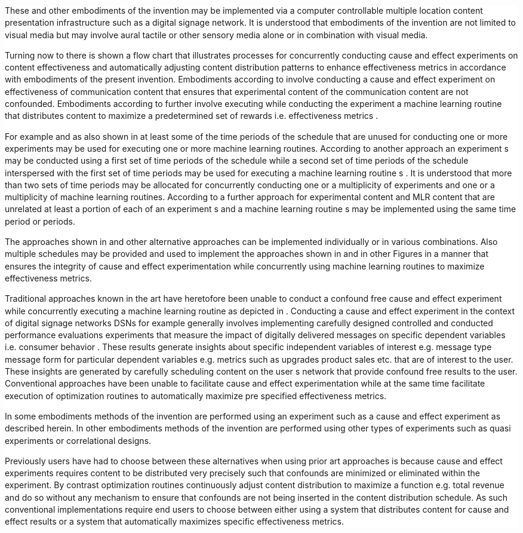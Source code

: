 These and other embodiments of the invention may be implemented via a computer controllable multiple location content presentation infrastructure such as a digital signage network. It is understood that embodiments of the invention are not limited to visual media but may involve aural tactile or other sensory media alone or in combination with visual media.

Turning now to there is shown a flow chart that illustrates processes for concurrently conducting cause and effect experiments on content effectiveness and automatically adjusting content distribution patterns to enhance effectiveness metrics in accordance with embodiments of the present invention. Embodiments according to involve conducting a cause and effect experiment on effectiveness of communication content that ensures that experimental content of the communication content are not confounded. Embodiments according to further involve executing while conducting the experiment a machine learning routine that distributes content to maximize a predetermined set of rewards i.e. effectiveness metrics .

For example and as also shown in at least some of the time periods of the schedule that are unused for conducting one or more experiments may be used for executing one or more machine learning routines. According to another approach an experiment s may be conducted using a first set of time periods of the schedule while a second set of time periods of the schedule interspersed with the first set of time periods may be used for executing a machine learning routine s . It is understood that more than two sets of time periods may be allocated for concurrently conducting one or a multiplicity of experiments and one or a multiplicity of machine learning routines. According to a further approach for experimental content and MLR content that are unrelated at least a portion of each of an experiment s and a machine learning routine s may be implemented using the same time period or periods.

The approaches shown in and other alternative approaches can be implemented individually or in various combinations. Also multiple schedules may be provided and used to implement the approaches shown in and in other Figures in a manner that ensures the integrity of cause and effect experimentation while concurrently using machine learning routines to maximize effectiveness metrics.

Traditional approaches known in the art have heretofore been unable to conduct a confound free cause and effect experiment while concurrently executing a machine learning routine as depicted in . Conducting a cause and effect experiment in the context of digital signage networks DSNs for example generally involves implementing carefully designed controlled and conducted performance evaluations experiments that measure the impact of digitally delivered messages on specific dependent variables i.e. consumer behavior . These results generate insights about specific independent variables of interest e.g. message type message form for particular dependent variables e.g. metrics such as upgrades product sales etc. that are of interest to the user. These insights are generated by carefully scheduling content on the user s network that provide confound free results to the user. Conventional approaches have been unable to facilitate cause and effect experimentation while at the same time facilitate execution of optimization routines to automatically maximize pre specified effectiveness metrics.

In some embodiments methods of the invention are performed using an experiment such as a cause and effect experiment as described herein. In other embodiments methods of the invention are performed using other types of experiments such as quasi experiments or correlational designs.

Previously users have had to choose between these alternatives when using prior art approaches is because cause and effect experiments requires content to be distributed very precisely such that confounds are minimized or eliminated within the experiment. By contrast optimization routines continuously adjust content distribution to maximize a function e.g. total revenue and do so without any mechanism to ensure that confounds are not being inserted in the content distribution schedule. As such conventional implementations require end users to choose between either using a system that distributes content for cause and effect results or a system that automatically maximizes specific effectiveness metrics.
